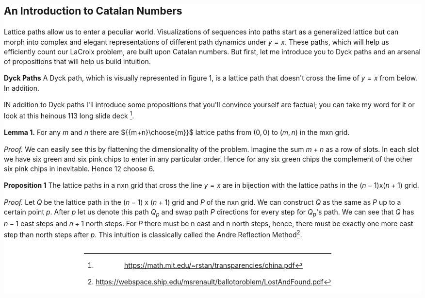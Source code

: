 ## An Introduction to Catalan Numbers 
Lattice paths allow us to enter a peculiar world. Visualizations of sequences into paths start as a generalized lattice but can morph into complex and elegant representations of different path dynamics under $y=x$. These paths, which will help us efficiently count our LaCroix problem, are built upon Catalan numbers. But first, let me introduce you to Dyck paths and an arsenal of propositions that will help us build intuition. 

**Dyck Paths**
A Dyck path, which is visually represented in figure 1, is a lattice path that doesn't cross the lime of $y = x$ from below. In addition.  

IN addition to Dyck paths I'll introduce some propositions that you'll convince yourself are factual; you can take my word for it or look at this heinous 113 long slide deck [^1]. 

**Lemma 1.** For any $m$ and $n$ there are ${{m+n}\choose{m}}$ lattice paths from $(0,0)$ to $(m, n)$ in the mxn grid. 

*Proof.* We can easily see this by flattening the dimensionality of the problem. Imagine the sum $m+n$ as a row of slots. In each slot we have six green and six pink chips to enter in any particular order. Hence for any six green chips the complement of the other six pink chips in inevitable. Hence 12 choose 6. 

**Proposition 1** The lattice paths in a nxn grid that cross the line $y=x$ are in bijection with the lattice paths in the $(n-1)$x$(n+1)$ grid. 

*Proof.* Let $Q$ be the lattice path in the $(n-1)$ x $(n+1)$ grid and $P$ of the nxn grid. We can construct $Q$ as the same as $P$ up to a certain point $p$. After $p$ let us denote this path $Q_p$ and swap path $P$ directions for every step for $Q_p$'s path. We can see that $Q$ has $n-1$ east steps and $n+1$ north steps. For $P$ there must be n east and n north steps, hence, there must be exactly one more east step than north steps after $p$. This intuition is classically called the Andre Reflection Method[^3]. 

<figure style="display: flex; flex-direction: row; justify-content: center; align-items: center; text-align: center;">
  <div style="margin-right: 20px;">

[^1]: https://math.mit.edu/~rstan/transparencies/china.pdf
[^2]: https://pi.math.cornell.edu/~karola/dimex/catalan.pdf
[^3]: https://webspace.ship.edu/msrenault/ballotproblem/LostAndFound.pdf
[^4]: https://www-users.cse.umn.edu/~reiner/Classes/Four_Proofs_of_Ballot_Theorem.pdf 